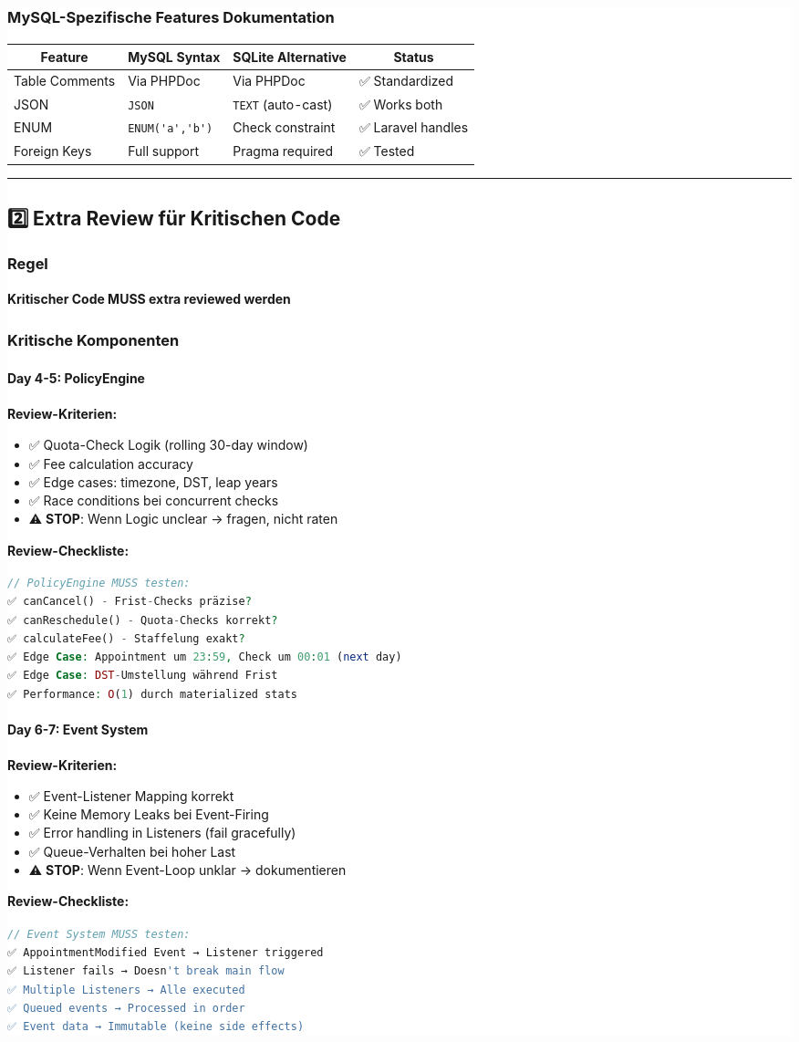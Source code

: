 ### MySQL-Spezifische Features Dokumentation
| Feature | MySQL Syntax | SQLite Alternative | Status |
|---------|--------------|-------------------|---------|
| Table Comments | Via PHPDoc | Via PHPDoc | ✅ Standardized |
| JSON | `JSON` | `TEXT` (auto-cast) | ✅ Works both |
| ENUM | `ENUM('a','b')` | Check constraint | ✅ Laravel handles |
| Foreign Keys | Full support | Pragma required | ✅ Tested |

---

## 2️⃣ Extra Review für Kritischen Code

### Regel
**Kritischer Code MUSS extra reviewed werden**

### Kritische Komponenten

#### Day 4-5: PolicyEngine
**Review-Kriterien:**
- ✅ Quota-Check Logik (rolling 30-day window)
- ✅ Fee calculation accuracy
- ✅ Edge cases: timezone, DST, leap years
- ✅ Race conditions bei concurrent checks
- ⚠️ **STOP**: Wenn Logic unclear → fragen, nicht raten

**Review-Checkliste:**
```php
// PolicyEngine MUSS testen:
✅ canCancel() - Frist-Checks präzise?
✅ canReschedule() - Quota-Checks korrekt?
✅ calculateFee() - Staffelung exakt?
✅ Edge Case: Appointment um 23:59, Check um 00:01 (next day)
✅ Edge Case: DST-Umstellung während Frist
✅ Performance: O(1) durch materialized stats
```

#### Day 6-7: Event System
**Review-Kriterien:**
- ✅ Event-Listener Mapping korrekt
- ✅ Keine Memory Leaks bei Event-Firing
- ✅ Error handling in Listeners (fail gracefully)
- ✅ Queue-Verhalten bei hoher Last
- ⚠️ **STOP**: Wenn Event-Loop unklar → dokumentieren

**Review-Checkliste:**
```php
// Event System MUSS testen:
✅ AppointmentModified Event → Listener triggered
✅ Listener fails → Doesn't break main flow
✅ Multiple Listeners → Alle executed
✅ Queued events → Processed in order
✅ Event data → Immutable (keine side effects)
```
